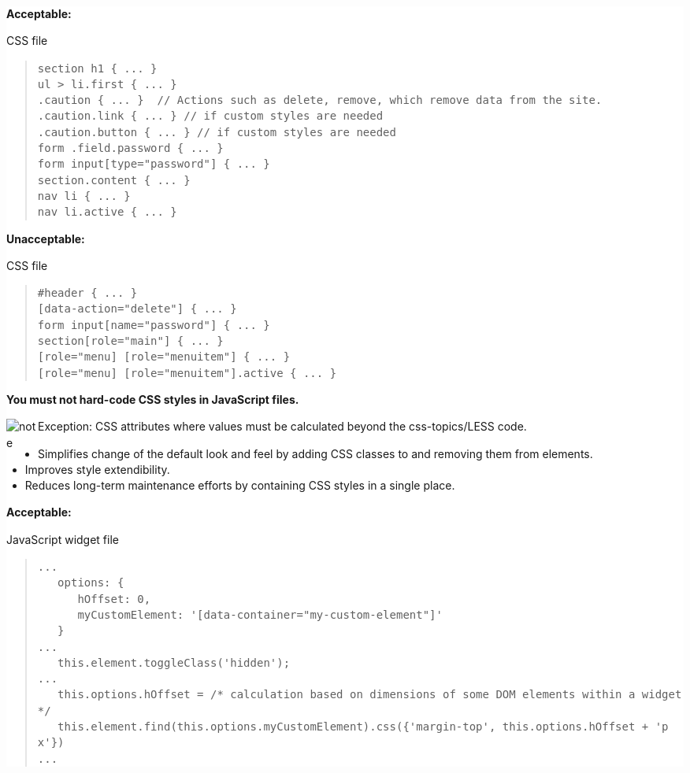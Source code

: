 <p><b>Acceptable:</b></p>
<p>CSS file</p>
<blockquote>
<pre>
section h1 { ... }
ul > li.first { ... }
.caution { ... }  // Actions such as delete, remove, which remove data from the site.
.caution.link { ... } // if custom styles are needed
.caution.button { ... } // if custom styles are needed
form .field.password { ... }
form input[type="password"] { ... }
section.content { ... }
nav li { ... }
nav li.active { ... }
</pre>
</blockquote>

<p><b>Unacceptable:</b></p>
<p>CSS file</p>
<blockquote>
<pre>
#header { ... }
[data-action="delete"] { ... }
form input[name="password"] { ... }
section[role="main"] { ... }
[role="menu] [role="menuitem"] { ... }
[role="menu] [role="menuitem"].active { ... }
</pre>
</blockquote>

<p><b>You must not hard-code CSS styles in JavaScript files.</b></p>

<div class="bs-callout bs-callout-info" id="info">
  <img src="{{ site.baseurl }}common/images/icon_note.png" alt="note" align="left" width="40" />
<span class="glyphicon-class">
  <p>Exception: CSS attributes where values must be calculated beyond the css-topics/LESS code.</p></span>
</div>

* Simplifies change of the default look and feel by adding CSS classes to and removing them from elements.
* Improves style extendibility.
* Reduces long-term maintenance efforts by containing CSS styles in a single place.

<p><b>Acceptable:</b></p>

<p>JavaScript widget file</p>
<blockquote>
<pre>
...
   options: {
      hOffset: 0,
      myCustomElement: '[data-container="my-custom-element"]'
   }
...
   this.element.toggleClass('hidden');
...
   this.options.hOffset = /* calculation based on dimensions of some DOM elements within a widget */
   this.element.find(this.options.myCustomElement).css({'margin-top', this.options.hOffset + 'px'})
...
</pre>
</blockquote>
